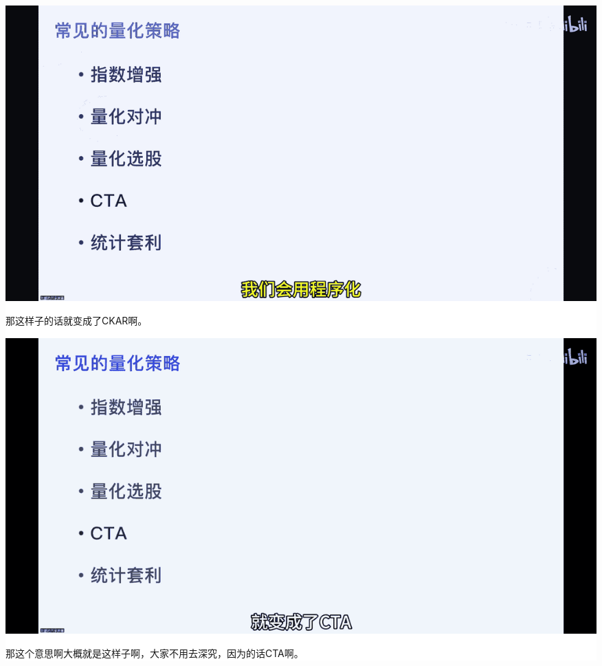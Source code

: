 ![](img/901982d96b3ce77c1f136df2f8443133_220.png)

那这样子的话就变成了CKAR啊。

![](img/901982d96b3ce77c1f136df2f8443133_222.png)

那这个意思啊大概就是这样子啊，大家不用去深究，因为的话CTA啊。

